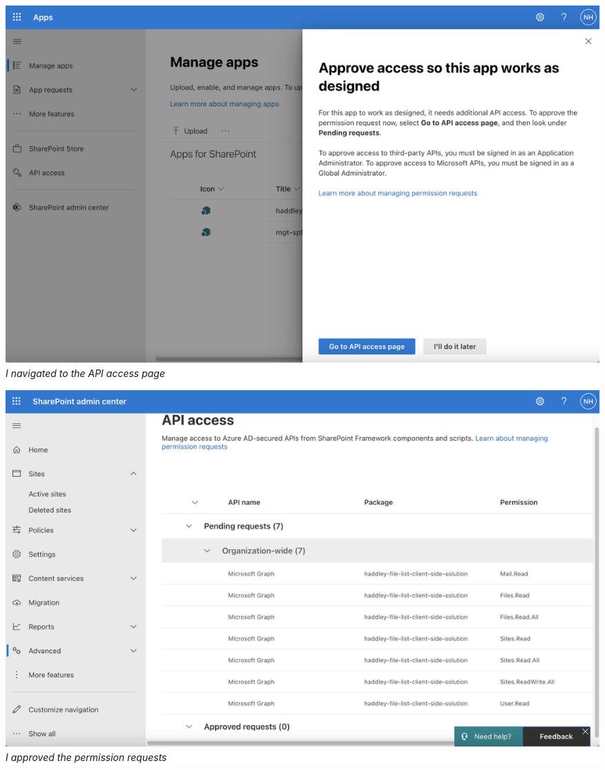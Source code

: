 ![](/assets/images/ateamstabsharepointwebpartforonedrive/screen-shot-2022-05-28-at-8.38.08-pm-1836x1105.png)
*I navigated to the API access page*

![](/assets/images/ateamstabsharepointwebpartforonedrive/screen-shot-2022-05-28-at-8.38.39-pm-1836x1104.png)
*I approved the permission requests*
